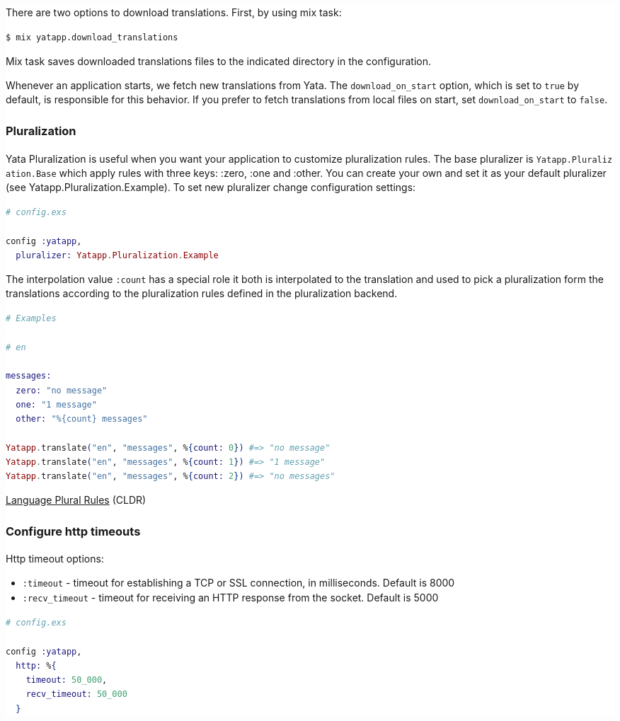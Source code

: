 There are two options to download translations. First, by using mix task:

```bash
$ mix yatapp.download_translations
```

Mix task saves downloaded translations files to the indicated directory in the configuration.

Whenever an application starts, we fetch new translations from Yata. The `download_on_start` option, which is set to `true` by default, is responsible for this behavior. If you prefer to fetch translations from local files on start, set `download_on_start` to `false`.

### Pluralization

Yata Pluralization is useful when you want your application to customize pluralization rules. The base pluralizer is `Yatapp.Pluralization.Base` which apply rules with three keys: :zero, :one and :other. You can create your own and set it as your default pluralizer (see Yatapp.Pluralization.Example). To set new pluralizer change configuration settings:

```elixir
# config.exs

config :yatapp,
  pluralizer: Yatapp.Pluralization.Example
```

The interpolation value `:count` has a special role it both is interpolated to the translation and used to pick a pluralization form the translations according to the pluralization rules defined in the pluralization backend.

```elixir
# Examples

# en

messages:
  zero: "no message"
  one: "1 message"
  other: "%{count} messages"

Yatapp.translate("en", "messages", %{count: 0}) #=> "no message"
Yatapp.translate("en", "messages", %{count: 1}) #=> "1 message"
Yatapp.translate("en", "messages", %{count: 2}) #=> "no messages"
```

[Language Plural Rules](https://www.unicode.org/cldr/charts/34/supplemental/language_plural_rules.html) (CLDR)

### Configure http timeouts

Http timeout options:

- `:timeout` - timeout for establishing a TCP or SSL connection, in milliseconds. Default is 8000
- `:recv_timeout` - timeout for receiving an HTTP response from the socket. Default is 5000

```elixir
# config.exs

config :yatapp,
  http: %{
    timeout: 50_000,
    recv_timeout: 50_000
  }
```
